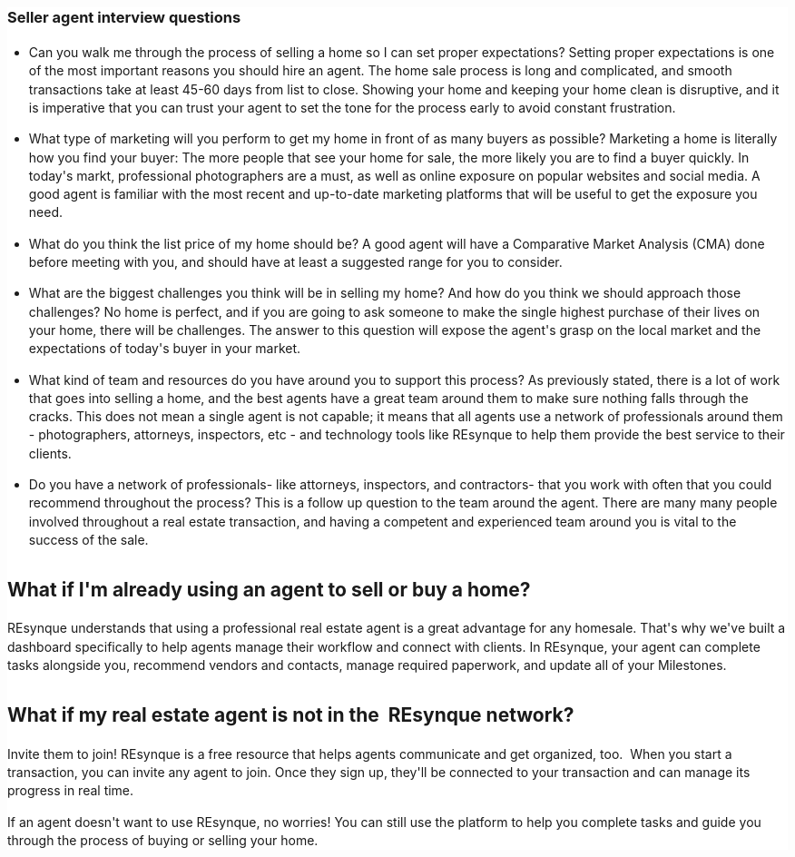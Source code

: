 ### Seller agent interview questions

-   Can you walk me through the process of selling a home so I can set proper expectations? Setting proper expectations is one of the most important reasons you should hire an agent. The home sale process is long and complicated, and smooth transactions take at least 45-60 days from list to close. Showing your home and keeping your home clean is disruptive, and it is imperative that you can trust your agent to set the tone for the process early to avoid constant frustration.

-   What type of marketing will you perform to get my home in front of as many buyers as possible?  Marketing a home is literally how you find your buyer: The more people that see your home for sale, the more likely you are to find a buyer quickly. In today's markt, professional photographers are a must, as well as online exposure on popular websites and social media. A good agent is familiar with the most recent and up-to-date marketing platforms that will be useful to get the exposure you need.

-   What do you think the list price of my home should be?  A good agent will have a Comparative Market Analysis (CMA) done before meeting with you, and should have at least a suggested range for you to consider.

-   What are the biggest challenges you think will be in selling my home? And how do you think we should approach those challenges? No home is perfect, and if you are going to ask someone to make the single highest purchase of their lives on your home, there will be challenges. The answer to this question will expose the agent's grasp on the local market and the expectations of today's buyer in your market.

-   What kind of team and resources do you have around you to support this process? As previously stated, there is a lot of work that goes into selling a home, and the best agents have a great team around them to make sure nothing falls through the cracks. This does not mean a single agent is not capable; it means that all agents use a network of professionals around them - photographers, attorneys, inspectors, etc - and technology tools like REsynque to help them provide the best service to their clients.

-   Do you have a network of professionals- like attorneys, inspectors, and contractors- that you work with often that you could recommend throughout the process? This is a follow up question to the team around the agent. There are many many people involved throughout a real estate transaction, and having a competent and experienced team around you is vital to the success of the sale.

What if I'm already using an agent to sell or buy a home?
---------------------------------------------------------

REsynque understands that using a professional real estate agent is a great advantage for any homesale. That's why we've built a dashboard specifically to help agents manage their workflow and connect with clients. In REsynque, your agent can complete tasks alongside you, recommend vendors and contacts, manage required paperwork, and update all of your Milestones.

What if my real estate agent is not in the  REsynque network?
-------------------------------------------------------------

Invite them to join! REsynque is a free resource that helps agents communicate and get organized, too.  When you start a transaction, you can invite any agent to join. Once they sign up, they'll be connected to your transaction and can manage its progress in real time.

If an agent doesn't want to use REsynque, no worries! You can still use the platform to help you complete tasks and guide you through the process of buying or selling your home.
